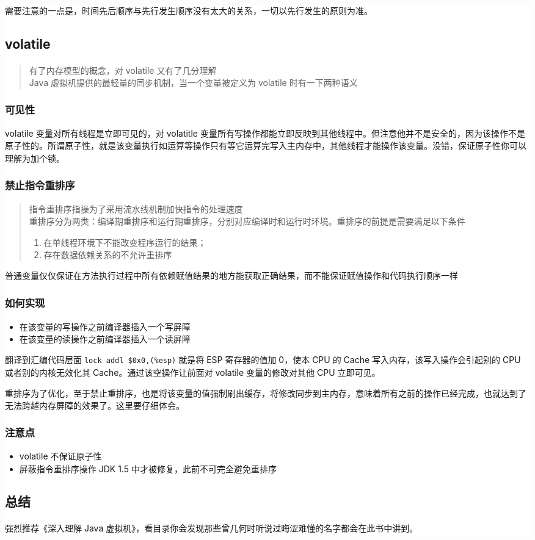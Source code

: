 需要注意的一点是，时间先后顺序与先行发生顺序没有太大的关系，一切以先行发生的原则为准。

## volatile
> 有了内存模型的概念，对 volatile 又有了几分理解  
> Java 虚拟机提供的最轻量的同步机制，当一个变量被定义为 volatile 时有一下两种语义

### 可见性
volatile 变量对所有线程是立即可见的，对 volatitle 变量所有写操作都能立即反映到其他线程中。但注意他并不是安全的，因为该操作不是原子性的。所谓原子性，就是该变量执行如运算等操作只有等它运算完写入主内存中，其他线程才能操作该变量。没错，保证原子性你可以理解为加个锁。


### 禁止指令重排序

> 指令重排序指操为了采用流水线机制加快指令的处理速度  
重排序分为两类：编译期重排序和运行期重排序，分别对应编译时和运行时环境。重排序的前提是需要满足以下条件
> 1. 在单线程环境下不能改变程序运行的结果； 
> 2. 存在数据依赖关系的不允许重排序

普通变量仅仅保证在方法执行过程中所有依赖赋值结果的地方能获取正确结果，而不能保证赋值操作和代码执行顺序一样

### 如何实现
- 在该变量的写操作之前编译器插入一个写屏障
- 在该变量的读操作之前编译器插入一个读屏障

翻译到汇编代码层面 `lock addl $0x0,(%esp)` 就是将 ESP 寄存器的值加 0，使本 CPU 的 Cache 写入内存，该写入操作会引起别的 CPU 或者别的内核无效化其 Cache。通过该空操作让前面对 volatile 变量的修改对其他 CPU 立即可见。

重排序为了优化，至于禁止重排序，也是将该变量的值强制刷出缓存，将修改同步到主内存，意味着所有之前的操作已经完成，也就达到了无法跨越内存屏障的效果了。这里要仔细体会。

### 注意点
- volatile 不保证原子性
- 屏蔽指令重排序操作 JDK 1.5 中才被修复，此前不可完全避免重排序

## 总结
强烈推荐《深入理解 Java 虚拟机》，看目录你会发现那些曾几何时听说过晦涩难懂的名字都会在此书中讲到。